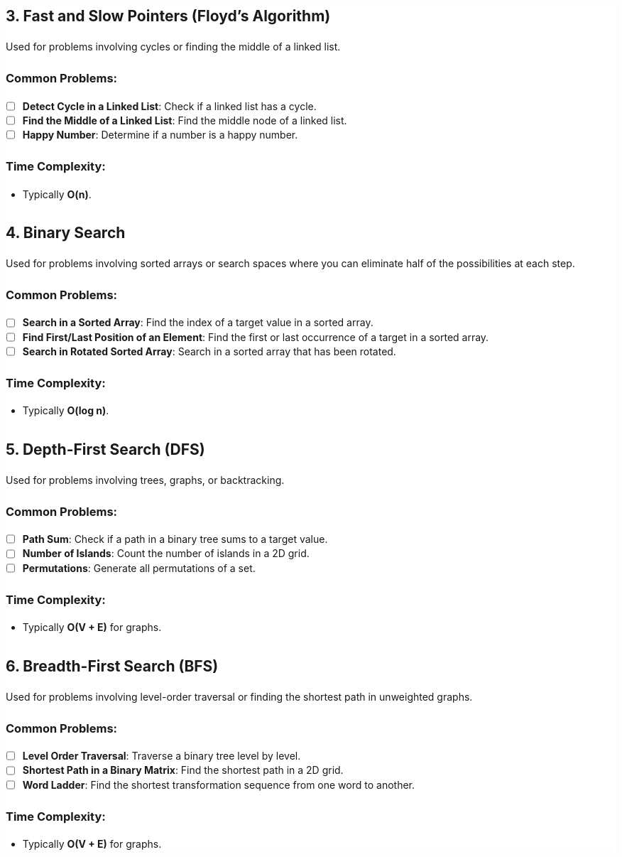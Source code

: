## 3. Fast and Slow Pointers (Floyd’s Algorithm)
Used for problems involving cycles or finding the middle of a linked list.

### Common Problems:
- [ ] **Detect Cycle in a Linked List**: Check if a linked list has a cycle.
- [ ] **Find the Middle of a Linked List**: Find the middle node of a linked list.
- [ ] **Happy Number**: Determine if a number is a happy number.

### Time Complexity:
- Typically **O(n)**.

## 4. Binary Search
Used for problems involving sorted arrays or search spaces where you can eliminate half of the possibilities at each step.

### Common Problems:
- [ ] **Search in a Sorted Array**: Find the index of a target value in a sorted array.
- [ ] **Find First/Last Position of an Element**: Find the first or last occurrence of a target in a sorted array.
- [ ] **Search in Rotated Sorted Array**: Search in a sorted array that has been rotated.

### Time Complexity:
- Typically **O(log n)**.

## 5. Depth-First Search (DFS)
Used for problems involving trees, graphs, or backtracking.

### Common Problems:
- [ ] **Path Sum**: Check if a path in a binary tree sums to a target value.
- [ ] **Number of Islands**: Count the number of islands in a 2D grid.
- [ ] **Permutations**: Generate all permutations of a set.

### Time Complexity:
- Typically **O(V + E)** for graphs.

## 6. Breadth-First Search (BFS)
Used for problems involving level-order traversal or finding the shortest path in unweighted graphs.

### Common Problems:
- [ ] **Level Order Traversal**: Traverse a binary tree level by level.
- [ ] **Shortest Path in a Binary Matrix**: Find the shortest path in a 2D grid.
- [ ] **Word Ladder**: Find the shortest transformation sequence from one word to another.

### Time Complexity:
- Typically **O(V + E)** for graphs.
